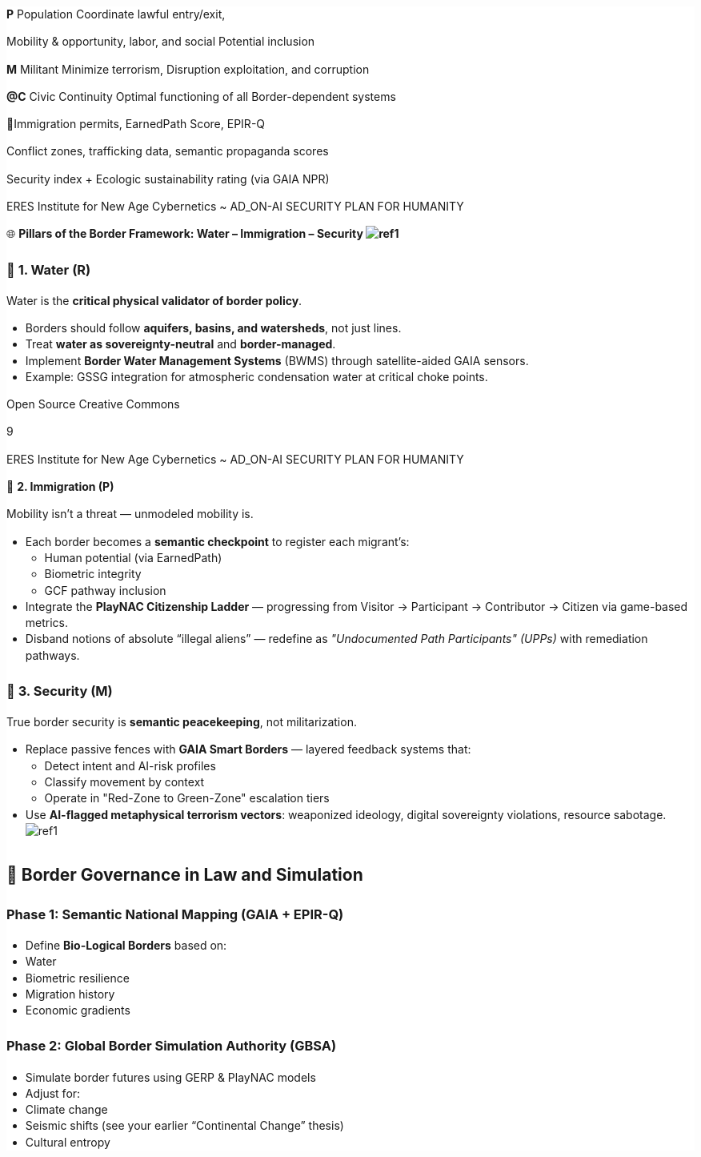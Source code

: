 **P**  Population  Coordinate lawful entry/exit, 

Mobility &  opportunity, labor, and social Potential  inclusion 

**M**  Militant  Minimize terrorism, Disruption  exploitation, and corruption 

**@C**  Civic Continuity  Optimal functioning of all Border-dependent systems 

Immigration permits, EarnedPath Score, EPIR-Q 

Conflict zones, trafficking data, semantic propaganda scores 

Security index + Ecologic sustainability rating (via GAIA NPR) 


ERES Institute for New Age Cybernetics ~ AD\_ON-AI SECURITY PLAN FOR HUMANITY 

🌐 **Pillars of the Border Framework:  Water – Immigration – Security ![ref1]**
### 🔷 **1. Water (R)** 
Water is the **critical physical validator of border policy**. 

- Borders should follow **aquifers, basins, and watersheds**, not just lines. 
- Treat **water as sovereignty-neutral** and **border-managed**. 
- Implement **Border Water Management Systems** (BWMS) through satellite-aided GAIA sensors. 
- Example: GSSG integration for atmospheric condensation water at critical choke points. 

Open Source Creative Commons 

9 


ERES Institute for New Age Cybernetics ~ AD\_ON-AI SECURITY PLAN FOR HUMANITY 

🔷 **2. Immigration (P)** 

Mobility isn’t a threat — unmodeled mobility is. 

- Each border becomes a **semantic checkpoint** to register each migrant’s: 
  - Human potential (via EarnedPath) 
  - Biometric integrity 
  - GCF pathway inclusion 
- Integrate the **PlayNAC Citizenship Ladder** — progressing from Visitor → Participant → Contributor → Citizen via game-based metrics. 
- Disband notions of absolute “illegal aliens” — redefine as *"Undocumented Path Participants" (UPPs)* with remediation pathways. 
### 🔷 **3. Security (M)** 
True border security is **semantic peacekeeping**, not militarization. 

- Replace passive fences with **GAIA Smart Borders** — layered feedback systems that: 
  - Detect intent and AI-risk profiles 
  - Classify movement by context 
  - Operate in "Red-Zone to Green-Zone" escalation tiers 
- Use **AI-flagged metaphysical terrorism vectors**: weaponized ideology, digital sovereignty violations, resource sabotage. ![ref1]
## 🧬 **Border Governance in Law and Simulation** 
### **Phase 1: Semantic National Mapping (GAIA + EPIR-Q)** 
- Define **Bio-Logical Borders** based on: 
- Water 
- Biometric resilience 
- Migration history 
- Economic gradients 
### **Phase 2: Global Border Simulation Authority (GBSA)** 
- Simulate border futures using GERP & PlayNAC models 
- Adjust for: 
- Climate change 
- Seismic shifts (see your earlier “Continental Change” thesis) 
- Cultural entropy 

[ref1]: Aspose.Words.8b53f52d-ee7b-4b32-aa43-ceff446dd675.001.png